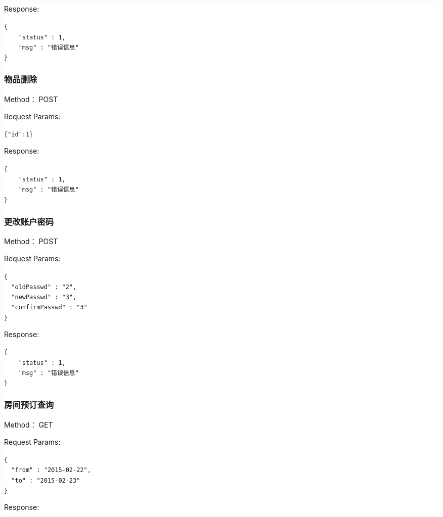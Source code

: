 Response:

    {
        "status" : 1,
        "msg" : "错误信息"
    }

### 物品删除

Method：
POST

Request Params:

    {"id":1}

Response:

    {
        "status" : 1,
        "msg" : "错误信息"
    }

### 更改账户密码

Method：
POST

Request Params:

    {
      "oldPasswd" : "2",
      "newPasswd" : "3",
      "confirmPasswd" : "3"
    }

Response:

    {
        "status" : 1,
        "msg" : "错误信息"
    }


### 房间预订查询

Method：
GET

Request Params:

    {
      "from" : "2015-02-22",
      "to" : "2015-02-23"
    }

Response:

